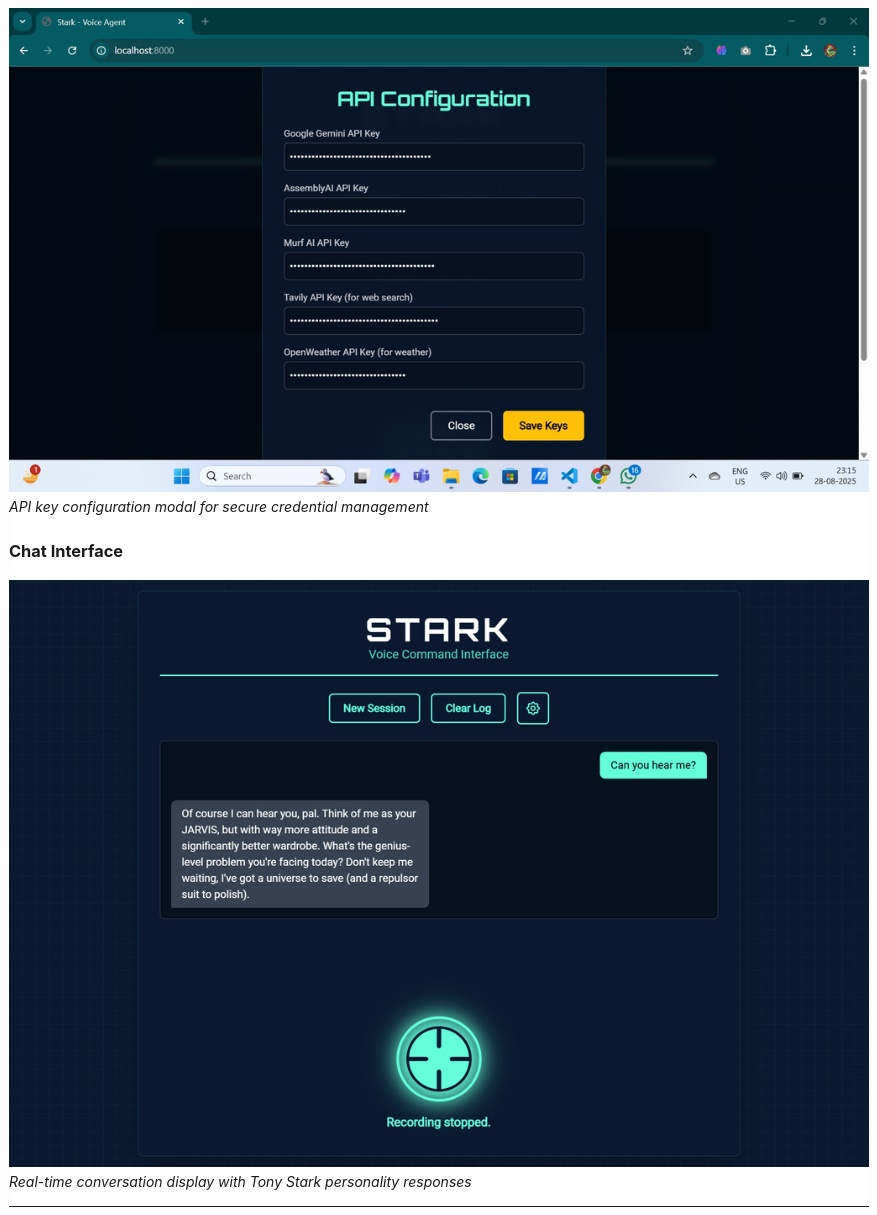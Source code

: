 ![API Configuration](screenshots/murf_day28_api.jpg)
*API key configuration modal for secure credential management*

### Chat Interface

![Chat History](screenshots/screencapture-localhost-8000-2025-08-29-19_08_04.jpg)
*Real-time conversation display with Tony Stark personality responses*

---